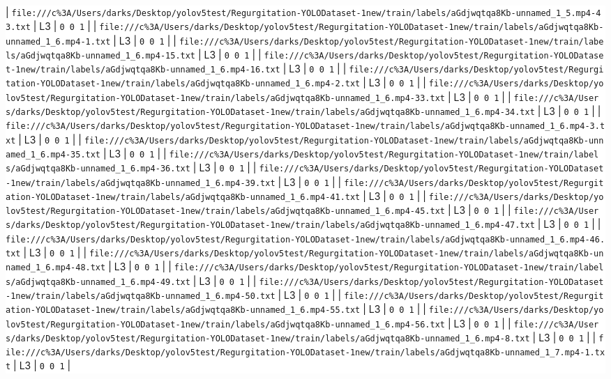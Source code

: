| `file:///c%3A/Users/darks/Desktop/yolov5test/Regurgitation-YOLODataset-1new/train/labels/aGdjwqtqa8Kb-unnamed_1_5.mp4-43.txt` | L3 | `0 0 1` |
| `file:///c%3A/Users/darks/Desktop/yolov5test/Regurgitation-YOLODataset-1new/train/labels/aGdjwqtqa8Kb-unnamed_1_6.mp4-1.txt` | L3 | `0 0 1` |
| `file:///c%3A/Users/darks/Desktop/yolov5test/Regurgitation-YOLODataset-1new/train/labels/aGdjwqtqa8Kb-unnamed_1_6.mp4-15.txt` | L3 | `0 0 1` |
| `file:///c%3A/Users/darks/Desktop/yolov5test/Regurgitation-YOLODataset-1new/train/labels/aGdjwqtqa8Kb-unnamed_1_6.mp4-16.txt` | L3 | `0 0 1` |
| `file:///c%3A/Users/darks/Desktop/yolov5test/Regurgitation-YOLODataset-1new/train/labels/aGdjwqtqa8Kb-unnamed_1_6.mp4-2.txt` | L3 | `0 0 1` |
| `file:///c%3A/Users/darks/Desktop/yolov5test/Regurgitation-YOLODataset-1new/train/labels/aGdjwqtqa8Kb-unnamed_1_6.mp4-33.txt` | L3 | `0 0 1` |
| `file:///c%3A/Users/darks/Desktop/yolov5test/Regurgitation-YOLODataset-1new/train/labels/aGdjwqtqa8Kb-unnamed_1_6.mp4-34.txt` | L3 | `0 0 1` |
| `file:///c%3A/Users/darks/Desktop/yolov5test/Regurgitation-YOLODataset-1new/train/labels/aGdjwqtqa8Kb-unnamed_1_6.mp4-3.txt` | L3 | `0 0 1` |
| `file:///c%3A/Users/darks/Desktop/yolov5test/Regurgitation-YOLODataset-1new/train/labels/aGdjwqtqa8Kb-unnamed_1_6.mp4-35.txt` | L3 | `0 0 1` |
| `file:///c%3A/Users/darks/Desktop/yolov5test/Regurgitation-YOLODataset-1new/train/labels/aGdjwqtqa8Kb-unnamed_1_6.mp4-36.txt` | L3 | `0 0 1` |
| `file:///c%3A/Users/darks/Desktop/yolov5test/Regurgitation-YOLODataset-1new/train/labels/aGdjwqtqa8Kb-unnamed_1_6.mp4-39.txt` | L3 | `0 0 1` |
| `file:///c%3A/Users/darks/Desktop/yolov5test/Regurgitation-YOLODataset-1new/train/labels/aGdjwqtqa8Kb-unnamed_1_6.mp4-41.txt` | L3 | `0 0 1` |
| `file:///c%3A/Users/darks/Desktop/yolov5test/Regurgitation-YOLODataset-1new/train/labels/aGdjwqtqa8Kb-unnamed_1_6.mp4-45.txt` | L3 | `0 0 1` |
| `file:///c%3A/Users/darks/Desktop/yolov5test/Regurgitation-YOLODataset-1new/train/labels/aGdjwqtqa8Kb-unnamed_1_6.mp4-47.txt` | L3 | `0 0 1` |
| `file:///c%3A/Users/darks/Desktop/yolov5test/Regurgitation-YOLODataset-1new/train/labels/aGdjwqtqa8Kb-unnamed_1_6.mp4-46.txt` | L3 | `0 0 1` |
| `file:///c%3A/Users/darks/Desktop/yolov5test/Regurgitation-YOLODataset-1new/train/labels/aGdjwqtqa8Kb-unnamed_1_6.mp4-48.txt` | L3 | `0 0 1` |
| `file:///c%3A/Users/darks/Desktop/yolov5test/Regurgitation-YOLODataset-1new/train/labels/aGdjwqtqa8Kb-unnamed_1_6.mp4-49.txt` | L3 | `0 0 1` |
| `file:///c%3A/Users/darks/Desktop/yolov5test/Regurgitation-YOLODataset-1new/train/labels/aGdjwqtqa8Kb-unnamed_1_6.mp4-50.txt` | L3 | `0 0 1` |
| `file:///c%3A/Users/darks/Desktop/yolov5test/Regurgitation-YOLODataset-1new/train/labels/aGdjwqtqa8Kb-unnamed_1_6.mp4-55.txt` | L3 | `0 0 1` |
| `file:///c%3A/Users/darks/Desktop/yolov5test/Regurgitation-YOLODataset-1new/train/labels/aGdjwqtqa8Kb-unnamed_1_6.mp4-56.txt` | L3 | `0 0 1` |
| `file:///c%3A/Users/darks/Desktop/yolov5test/Regurgitation-YOLODataset-1new/train/labels/aGdjwqtqa8Kb-unnamed_1_6.mp4-8.txt` | L3 | `0 0 1` |
| `file:///c%3A/Users/darks/Desktop/yolov5test/Regurgitation-YOLODataset-1new/train/labels/aGdjwqtqa8Kb-unnamed_1_7.mp4-1.txt` | L3 | `0 0 1` |
